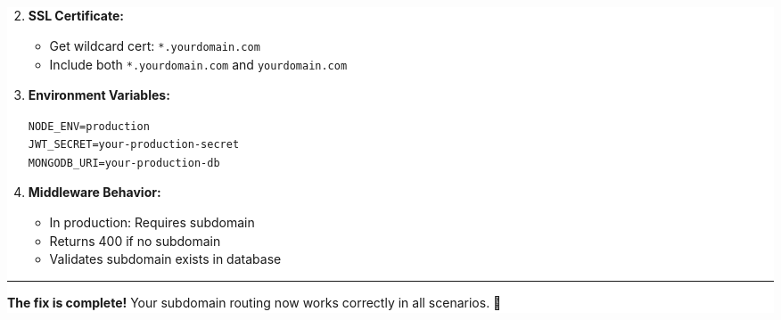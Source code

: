 2. **SSL Certificate:**
   - Get wildcard cert: `*.yourdomain.com`
   - Include both `*.yourdomain.com` and `yourdomain.com`

3. **Environment Variables:**
   ```env
   NODE_ENV=production
   JWT_SECRET=your-production-secret
   MONGODB_URI=your-production-db
   ```

4. **Middleware Behavior:**
   - In production: Requires subdomain
   - Returns 400 if no subdomain
   - Validates subdomain exists in database

---

**The fix is complete!** Your subdomain routing now works correctly in all scenarios. 🎉


